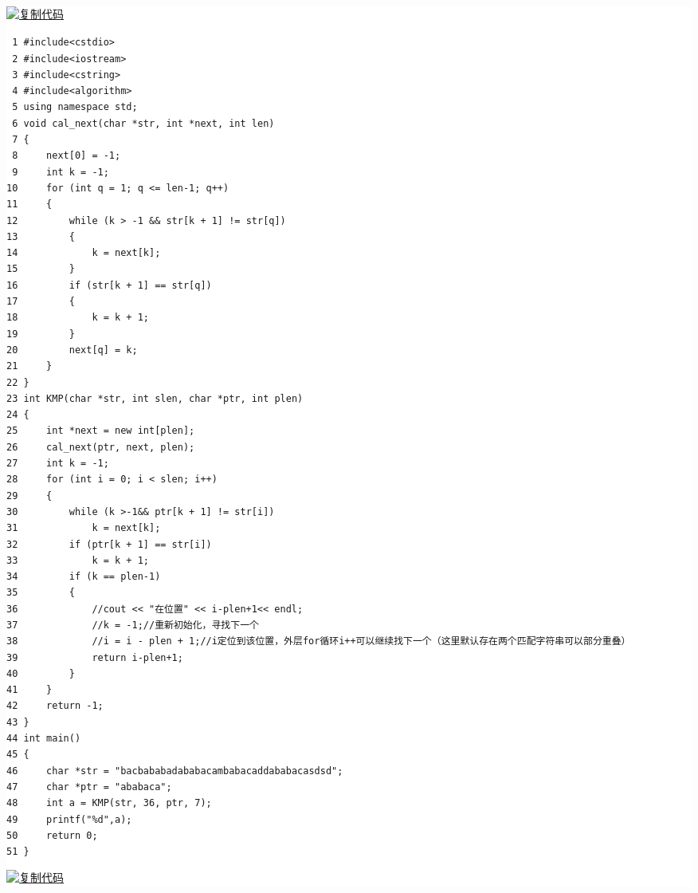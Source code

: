  

[![复制代码](https://common.cnblogs.com/images/copycode.gif)](javascript:void(0);)

```
 1 #include<cstdio>
 2 #include<iostream>
 3 #include<cstring>
 4 #include<algorithm>
 5 using namespace std;
 6 void cal_next(char *str, int *next, int len)
 7 {
 8     next[0] = -1;
 9     int k = -1;
10     for (int q = 1; q <= len-1; q++)
11     {
12         while (k > -1 && str[k + 1] != str[q])
13         {
14             k = next[k];
15         }
16         if (str[k + 1] == str[q])
17         {
18             k = k + 1;
19         }
20         next[q] = k;
21     }
22 }
23 int KMP(char *str, int slen, char *ptr, int plen)
24 {
25     int *next = new int[plen];
26     cal_next(ptr, next, plen);
27     int k = -1;
28     for (int i = 0; i < slen; i++)
29     {
30         while (k >-1&& ptr[k + 1] != str[i])
31             k = next[k];
32         if (ptr[k + 1] == str[i])
33             k = k + 1;
34         if (k == plen-1)
35         {
36             //cout << "在位置" << i-plen+1<< endl;
37             //k = -1;//重新初始化，寻找下一个
38             //i = i - plen + 1;//i定位到该位置，外层for循环i++可以继续找下一个（这里默认存在两个匹配字符串可以部分重叠）
39             return i-plen+1;
40         }
41     }
42     return -1;
43 }
44 int main()
45 {
46     char *str = "bacbababadababacambabacaddababacasdsd";
47     char *ptr = "ababaca";
48     int a = KMP(str, 36, ptr, 7);
49     printf("%d",a);
50     return 0;
51 }
```

[![复制代码](https://common.cnblogs.com/images/copycode.gif)](javascript:void(0);)